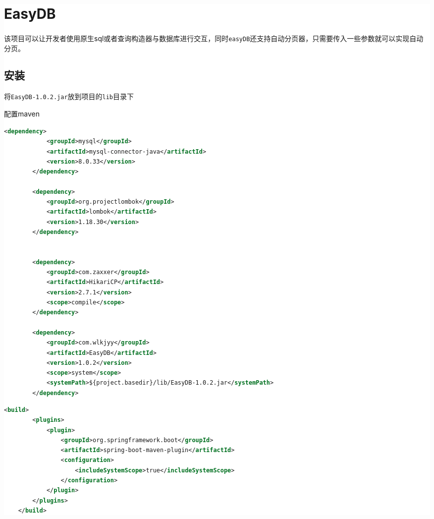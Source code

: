 # EasyDB

该项目可以让开发者使用原生sql或者查询构造器与数据库进行交互，同时``easyDB``还支持自动分页器，只需要传入一些参数就可以实现自动分页。



## 安装

将``EasyDB-1.0.2.jar``放到项目的``lib``目录下



配置maven

```xml
<dependency>
			<groupId>mysql</groupId>
			<artifactId>mysql-connector-java</artifactId>
			<version>8.0.33</version>
		</dependency>

		<dependency>
			<groupId>org.projectlombok</groupId>
			<artifactId>lombok</artifactId>
			<version>1.18.30</version>
		</dependency>


		<dependency>
			<groupId>com.zaxxer</groupId>
			<artifactId>HikariCP</artifactId>
			<version>2.7.1</version>
			<scope>compile</scope>
		</dependency>

		<dependency>
			<groupId>com.wlkjyy</groupId>
			<artifactId>EasyDB</artifactId>
			<version>1.0.2</version>
			<scope>system</scope>
			<systemPath>${project.basedir}/lib/EasyDB-1.0.2.jar</systemPath>
		</dependency>
```



```xml
<build>
        <plugins>
            <plugin>
                <groupId>org.springframework.boot</groupId>
                <artifactId>spring-boot-maven-plugin</artifactId>
                <configuration>
                    <includeSystemScope>true</includeSystemScope>
                </configuration>
            </plugin>
        </plugins>
    </build>
```
